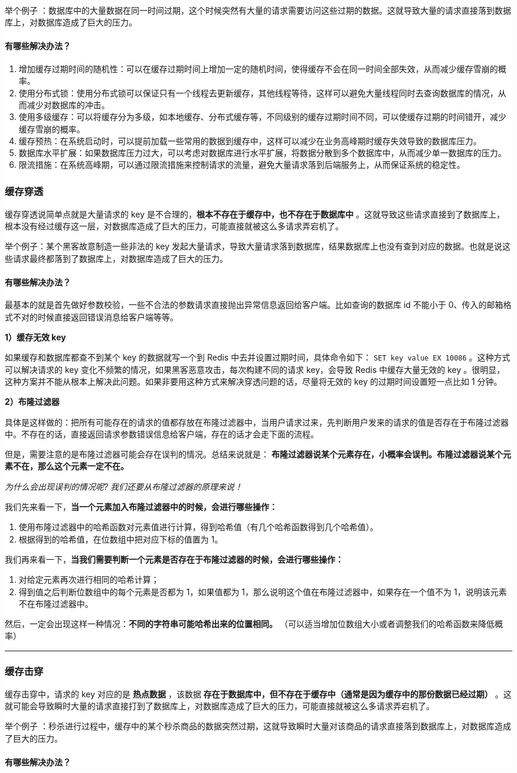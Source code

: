 举个例子 ：数据库中的大量数据在同一时间过期，这个时候突然有大量的请求需要访问这些过期的数据。这就导致大量的请求直接落到数据库上，对数据库造成了巨大的压力。

#### 有哪些解决办法？

1. 增加缓存过期时间的随机性：可以在缓存过期时间上增加一定的随机时间，使得缓存不会在同一时间全部失效，从而减少缓存雪崩的概率。
2. 使用分布式锁：使用分布式锁可以保证只有一个线程去更新缓存，其他线程等待，这样可以避免大量线程同时去查询数据库的情况，从而减少对数据库的冲击。
3. 使用多级缓存：可以将缓存分为多级，如本地缓存、分布式缓存等，不同级别的缓存过期时间不同，可以使缓存过期的时间错开，减少缓存雪崩的概率。
4. 缓存预热：在系统启动时，可以提前加载一些常用的数据到缓存中，这样可以减少在业务高峰期时缓存失效导致的数据库压力。
5. 数据库水平扩展：如果数据库压力过大，可以考虑对数据库进行水平扩展，将数据分散到多个数据库中，从而减少单一数据库的压力。
6. 限流措施：在系统高峰期，可以通过限流措施来控制请求的流量，避免大量请求落到后端服务上，从而保证系统的稳定性。

### 缓存穿透

缓存穿透说简单点就是大量请求的 key 是不合理的，**根本不存在于缓存中，也不存在于数据库中** 。这就导致这些请求直接到了数据库上，根本没有经过缓存这一层，对数据库造成了巨大的压力，可能直接就被这么多请求弄宕机了。

举个例子：某个黑客故意制造一些非法的 key 发起大量请求，导致大量请求落到数据库，结果数据库上也没有查到对应的数据。也就是说这些请求最终都落到了数据库上，对数据库造成了巨大的压力。

#### 有哪些解决办法？

最基本的就是首先做好参数校验，一些不合法的参数请求直接抛出异常信息返回给客户端。比如查询的数据库 id 不能小于 0、传入的邮箱格式不对的时候直接返回错误消息给客户端等等。

**1）缓存无效 key**

如果缓存和数据库都查不到某个 key 的数据就写一个到 Redis 中去并设置过期时间，具体命令如下： `SET key value EX 10086` 。这种方式可以解决请求的 key 变化不频繁的情况，如果黑客恶意攻击，每次构建不同的请求 key，会导致 Redis 中缓存大量无效的 key 。很明显，这种方案并不能从根本上解决此问题。如果非要用这种方式来解决穿透问题的话，尽量将无效的 key 的过期时间设置短一点比如 1 分钟。

**2）布隆过滤器**

具体是这样做的：把所有可能存在的请求的值都存放在布隆过滤器中，当用户请求过来，先判断用户发来的请求的值是否存在于布隆过滤器中。不存在的话，直接返回请求参数错误信息给客户端，存在的话才会走下面的流程。

但是，需要注意的是布隆过滤器可能会存在误判的情况。总结来说就是： **布隆过滤器说某个元素存在，小概率会误判。布隆过滤器说某个元素不在，那么这个元素一定不在。**

*为什么会出现误判的情况呢? 我们还要从布隆过滤器的原理来说！*

我们先来看一下，**当一个元素加入布隆过滤器中的时候，会进行哪些操作：**

1. 使用布隆过滤器中的哈希函数对元素值进行计算，得到哈希值（有几个哈希函数得到几个哈希值）。
2. 根据得到的哈希值，在位数组中把对应下标的值置为 1。

我们再来看一下，**当我们需要判断一个元素是否存在于布隆过滤器的时候，会进行哪些操作：**

1. 对给定元素再次进行相同的哈希计算；
2. 得到值之后判断位数组中的每个元素是否都为 1，如果值都为 1，那么说明这个值在布隆过滤器中，如果存在一个值不为 1，说明该元素不在布隆过滤器中。

然后，一定会出现这样一种情况：**不同的字符串可能哈希出来的位置相同。** （可以适当增加位数组大小或者调整我们的哈希函数来降低概率）

------

### 缓存击穿

缓存击穿中，请求的 key 对应的是 **热点数据** ，该数据 **存在于数据库中，但不存在于缓存中（通常是因为缓存中的那份数据已经过期）** 。这就可能会导致瞬时大量的请求直接打到了数据库上，对数据库造成了巨大的压力，可能直接就被这么多请求弄宕机了。

举个例子 ：秒杀进行过程中，缓存中的某个秒杀商品的数据突然过期，这就导致瞬时大量对该商品的请求直接落到数据库上，对数据库造成了巨大的压力。

#### 有哪些解决办法？
